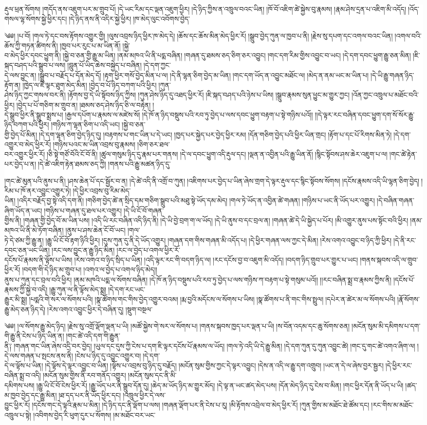 རྡུལ་ཕྲན་སོགས། །གདོད་ནས་འཇུག་པར་མ་གྲུབ་པོ། །དེ་ཡང་རིམ་དང་ལྡན་འཇུག་ཕྱིར། །དེ་ཉིད་ཀྱིས་ན་འཁྲུལ་བའང་ཡིན། །ཁོ་བོ་འཇིག་ཚེ་སྐྱེས་བུ་རྣམས། །རྣམ་ཤེས་དྲན་པ་འཇིག་མི་འདོད། །འོད་གསལ་ལྷ་སོགས་སྐྱེ་ཕྱིར་དང། །དེ་ཉིད་ནས་ནི་འདིར་སྐྱེ་ཕྱིར། །ཁ་མེད་ལུང་འབོགས་བྱེད་  
  
༄༅། །པ་བོ། །གལ་ཏེ་དང་བས་རྟོགས་འགྱུར་གྱི། །ལུས་འབྲས་ཉིད་ཕྱིར་ཁ་མེད་དེ། །ཆོས་དང་ཆོས་མིན་མེད་ཕྱིར་རོ། །སྒྲུབ་བྱེད་ཀུན་ལ་ཁྱབ་པ་ནི། །རྗེས་སུ་དཔག་དང་འགལ་བའང་ཡིན། །འགལ་བའི་ཆོས་ཀྱི་གཏན་ཚིགས་ནི། །ཁྱབ་པར་རུང་པ་མ་ཡིན་ནོ། །སྐྱེ་  
བ་མེད་ཕྱིར་དབང་ཕྱུག་ནི། །སྐྱེ་བ་ཅན་གྱི་རྒྱུ་མ་ཡིན། །ནམ་མཁའ་ཡི་ནི་པདྨ་བཞིན། །གཞན་དུ་ཐམས་ཅད་ཅིག་ཅར་འབྱུང། །གང་དག་རིམ་གྱིས་འབྱུང་བ་ཡང། །དེ་དག་དབང་ཕྱུག་རྒྱུ་ཅན་མིན། །ཇི་སྐད་བཤད་པའི་སྒྲུབ་པ་ལས། །བླུན་པོ་ཡིད་ཆེས་བསྐྱེད་པ་བཞིན། །དེ་དག་ཀྱང་  
དེ་ལས་བྱུང་ན། །སྒྲུབ་པ་བརྗོད་པ་དོན་མེད་དོ། །རྟག་ཕྱིར་གསོ་བྱེད་མིན་པ་ལ། །དེ་ནི་ལྷན་ཅིག་བྱེད་མ་ཡིན། །གང་དག་ཡོད་ན་འབྱུང་མཐོང་ལ། །མེད་ན་ནམ་ཡང་མ་ཡིན་པ། །དེ་ཡི་རྒྱུ་གཞན་ཉིད་རྟོག་ན། །ཁྱེད་ལ་ཇི་ལྟར་ཐུག་མེད་མིན། །བྱེད་བ་པོ་ཉིད་བཀག་པའི་ཕྱིར། །ཀུན་  
ཤེས་ཉིད་ཀྱང་གསལ་བར་ནི། །རྟོགས་བྱ་དེ་ཡི་སྟོབས་ཉིད་ཀྱིས། །ཀུན་ཤེས་ཉིད་དུ་འཐད་ཕྱིར་རོ། །ཇི་སྐད་བཤད་པའི་ཉེས་པ་ཡིས། །སྒྲུབ་རྣམས་སུན་ཕྱུང་མ་གྱུར་ཀྱང། །འོན་ཀྱང་འཁྲུལ་པ་མཐོང་བའི་ཕྱིར། །བྱེད་པ་པོ་གཅིག་མ་གྲུབ་ན། །ཐམས་ཅད་ཤེས་ཉིད་ཅི་ལ་བརྟེན། །  
དེ་སྒྲུབ་ཕྱིར་ནི་སྒྲུབ་སྨྲས་པ། །རྒྱལ་དཔོག་པ་རྣམས་ལ་མཛེས་སོ། །དེ་ཁོ་ན་ཉིད་བསྡུས་པའི་རབ་ཏུ་བྱེད་པ་ལས་དབང་ཕྱུག་བརྟག་པ་སྟེ་གཉིས་པའོ།། །།དེ་ལྟར་རང་བཞིན་དབང་ཕྱུག་དག་སོ་སོར་རྒྱུ་ཉིད་བཀག་པའི་ཕྱིར། །གཉིས་ཀ་ལྷན་ཅིག་པ་འདི་ཡང། །སྐྱེ་བ་ཅན་  
གྱི་བྱེད་པོ་མིན། །དེ་དག་ལྷན་ཅིག་བྱེད་ཉིད་དུ། །བརྟགས་པ་གང་ཡིན་པ་དེ་ཡང། །ཁྱད་པར་སྐྱེད་པར་བྱེད་ཕྱིར་རམ། །དོན་གཅིག་བྱེད་པའི་ཕྱིར་ཡིན་གྲང། །རྟོག་པ་དང་པོ་རིགས་མིན་ཏེ། །དེ་དག་འགྱུར་བ་མེད་ཕྱིར་རོ། །གཉིས་པའང་མ་ཡིན་འབྲས་བུ་རྣམས། །ཅིག་ཅར་ཐལ་  
བར་འགྱུར་ཕྱིར་རོ། །ཅི་སྟེ་གཙོ་བོའི་ངོ་བོ་ནི། །ཚུལ་གསུམ་ཉིད་དུ་རྣམ་པར་གནས། །དེ་ལ་དབང་ཕྱུག་འདི་རྡུལ་དང། །ལྡན་ན་འབྱིན་པའི་རྒྱུ་ཡིན་ནོ། །སྙིང་སྟོབས་ཤས་ཆེར་འཇུག་པ་ལ། །གང་ཚེ་རྟེན་པར་བྱེད་པ་ན། །དེ་ཚེ་འཇིག་རྟེན་ཐམས་ཅད་ཀྱི། །གནས་པའི་རྒྱུ་མཚན་ཉིད་དུ་  
  
།གང་ཚེ་མུན་པའི་ནུས་པ་ནི། །ཤས་ཆེན་པོ་དང་སྦྱོར་བ་ན། །དེ་ཚེ་འདི་ནི་འགྲོ་བ་ཀུན། །འཇིགས་པར་བྱེད་པ་ཡིན་ཞེས་གྲག་དེ་ལྟར་རྡུལ་དང་སྙིང་སྟོབས་སོགས། །དངོས་རྣམས་འདི་ཡི་ལྷན་ཅིག་བྱེད། །རིམ་པ་ཁོ་ནར་འབྱུང་འགྱུར་ཏེ། །དེ་ཕྱིར་འབྲས་བུ་རིམ་མེད་  
ཡིན། །འདིར་བརྗོད་བྱ་སྟེ་འདི་དག་ནི། །གཅིག་བྱེད་ཚེ་ན་སྲིད་དམ་གཅིག་སྒྲུབ་པའི་མཐུ་སྟེ་ཡོད་དམ་མེད། །གལ་ཏེ་ཡོད་ན་འབྱིན་ཚེ་གཞན། །གཉིས་པ་ཡང་ནི་ཡོད་པར་འགྱུར། །དེ་བཞིན་གཞན་ཞིག་ཡོད་ན་ཡང། །གཉིས་པ་གཞན་དུ་ཐལ་པར་འགྱུར། །དེ་ཡི་ངོ་བོ་གཞན་  
གྱིས་ནི། །གཞན་གྱི་བྱེད་བོ་མ་ཡིན་པས། །འདི་ཡི་རང་བཞིན་འདི་ཉིད་ནི། །དེ་ཡི་བྱེ་བྲག་ག་ལ་ཡོད། །དེ་ཡི་ནུས་བ་དང་བྲལ་ན། །གཞན་ཚེ་དེ་ཡི་སྐྱེད་པ་པོར། །མི་འགྱུར་ནུས་པས་སྟོང་བའི་ཕྱིར། །ནམ་མཁའ་ཡི་ནི་མེ་ཏོག་བཞིན། །ནུས་པ་ཤས་ཆེན་ངོ་བོ་ཡང། །གལ་  
ཏེ་དེ་ཙམ་ཀྱི་རྒྱུ་ན། །རྒྱུ་ཡི་ངོ་བོ་རྟག་ཉིའི་ཕྱིར། །དུས་ཀུན་དུ་ནི་དེ་ཡོད་འགྱུར། །གཞན་དག་གིས་གཞན་མི་འདོད་པ། །དེ་ཕྱིར་གཞན་ལས་ཀྱང་དེ་མིན། །རེས་འགའ་འབྱུང་བ་ཉིད་ཀྱི་ཕྱིར། །དེ་ནི་རང་དབང་ཅན་ཡང་ཡིན། །རང་ལས་བྱུང་ན་རྒྱུ་ཉིད་མིན། །རང་ལ་བྱེད་པ་འགལ་ཕྱིར་རོ་  
དངོས་པོ་རྣམས་ནི་ལྟོས་པ་ཡིས། །རེས་འགའ་བ་ཉིད་སྲིད་པ་ཡིན། །འདི་ལྟར་རང་གི་བདག་ཉིད་ལ། །རང་དངོས་བྱ་བ་འཇུག་མི་འདོད། །བདག་ཉིད་གྲུབ་པར་གྱུར་པ་ཡང། །གནས་སྐབས་འདི་ལ་གྲུབ་ཕྱིར་རོ། །བདག་གི་དེ་ཉིད་མ་གྲུབ་པ། །འགའ་ལ་བྱེད་པ་འགལ་ཉིད་མེད།།  
ནུས་པ་ཀུན་དང་བྲལ་བའི་ཕྱིར། །ནམ་མཁའི་པདྨ་ལ་སོགས་བཞིན། །དེ་ཁོ་ན་ཉིད་བསྡུས་པའི་རབ་ཏུ་བྱེད་པ་ལས་གཉིས་ཀ་བརྟག་པ་སྟེ་གསུམ་པའོ།། །།རང་བཞིན་སྨྲ་བ་རྣམས་ཀྱིས་ནི། །དངོས་པོ་རྣམས་ཀྱི་སྐྱེ་བ་འདི། །རྒྱུ་ཀུན་ལ་ནི་ལྟོས་མེད་སྨྲ། །དེ་དག་རང་ཡང་  
རྒྱུར་མི་སྨྲ། །པདྨའི་གེ་སར་ལ་སོགས་པའི། །སྣ་ཚོགས་གང་གིས་བྱེད་འགྱུར་བའམ། །རྨ་བྱའི་མདོངས་ལ་སོགས་པ་ཡིས། །སྣ་ཚོགས་པ་ནི་གང་གིས་སྤྲུལ། །དཔེར་ན་ཚེར་མ་ལ་སོགས་པའི། །རྣོ་སོགས་རྒྱུ་མེད་ཅན་ཉིད་དེ། །རེས་འགའ་འབྱུང་ཕྱིར་དེ་བཞིན་དུ། །སྡུག་བསྔལ་  
  
༄༅། །ལ་སོགས་རྒྱུ་མེད་ཉིད། །རྗེས་སུ་འགྲོ་ལྡོག་ལྡན་པ་ཡི། །མཚོ་སྐྱེས་གེ་སར་ལ་སོགས་པ། །གནས་སྐབས་ཁྱད་པར་ལྡན་པ་ཡི། །ས་བོན་འདམ་དང་ཆུ་སོགས་ཅན། །མངོན་སུམ་མི་དམིགས་པ་དག་གི་རྒྱུ་ནི་ངེས་པ་ཉིད་ཡིན་ན། །གང་ཚེ་འདི་དག་གི་རྒྱུན་  
ནི༑ །གཞན་གང་ཡིན་ཞེས་འདྲི་བར་བྱེད། །ཡུལ་དང་དུས་ཀྱི་ངེས་པ་དག་ཇི་ལྟར་དངོས་པོ་རྣམས་ལ་ཡོད། །གལ་ཏེ་འདི་ཡི་དེ་རྒྱུ་མིན། །དེ་དག་ཀུན་དུ་ཀུན་འབྱུང་ཚེ། །གང་དུ་གང་ཚེ་འགའ་ཞིག་ལ། །དེ་ལས་གཞན་པ་སྤངས་ནས་ནི། །ངེས་པ་ཉིད་དུ་འབྱུང་འགྱུར་བ། །དེ་དག་  
དེ་ལ་ལྟོས་པ་ཡིན། །དེ་ལྟོས་དེ་ལྟར་འབྱུང་བ་ཡིན། །ལྟོས་པ་འབྲས་བུ་ཉིད་དུ་བརྗོད། །མངོན་སུམ་གྱིས་ཀྱང་དེ་ལྟར་འབྱུང། །དེས་ན་འདི་ལ་རྒྱུ་དག་འགྲུབ། །ཡང་ན་དེ་ལ་ཞེས་བྱར་སྦྱར། །དེ་ཕྱིར་རང་བཞིན་སྨྲ་བ་འདི། །མངོན་སུམ་གྱིས་ནི་རབ་གནོད་འགྱུར། །མངོན་སུམ་དང་ནི་མི་  
དམིགས་པས། །རྒྱུ་ཡི་ངོ་བོ་ངེས་ཕྱིར་རོ། །རྒྱུ་ཡོད་པར་ནི་སྒྲུབ་དོན་དུ། །ཆེད་མ་ཡོད་ཉིད་མ་གྱུར་མོད། །དེ་ལྟ་ན་ཡང་ཚད་མེད་པས། །དོན་མེད་ཉིད་དུ་ངེས་བ་མིན། །གང་ཕྱིར་དོན་ནི་ཡོད་པ་ཡི། །ཚད་མ་ཁྱབ་བྱེད་དང་རྒྱུ་མིན། །ཐ་དད་པར་ནི་ཡོད་ཕྱིར་དང། །འཁྲུལ་ཕྱིར་དེ་ལས་  
བྱུང་ཕྱིར་རོ། །དངོས་གང་དེ་ལྟའི་རྣམ་པ་མིན། །དེ་ཉིད་དང་ནི་ལྡོག་པ་ལས། །གཞན་ལྡོག་པར་ནི་ངེས་པ་རུ། །མི་རྟོགས་འབྲེལ་བ་མེད་ཕྱིར་རོ། །ཀུན་གྱིས་མ་མཐོང་ཐེ་ཚོམ་དང། །རང་གིས་མ་མཐོང་འཁྲུལ་པ་སྟེ། །འབིགས་བྱེད་རི་ཕུག་དུར་པ་སོགས། །མ་མཐོང་བར་ཡང་  